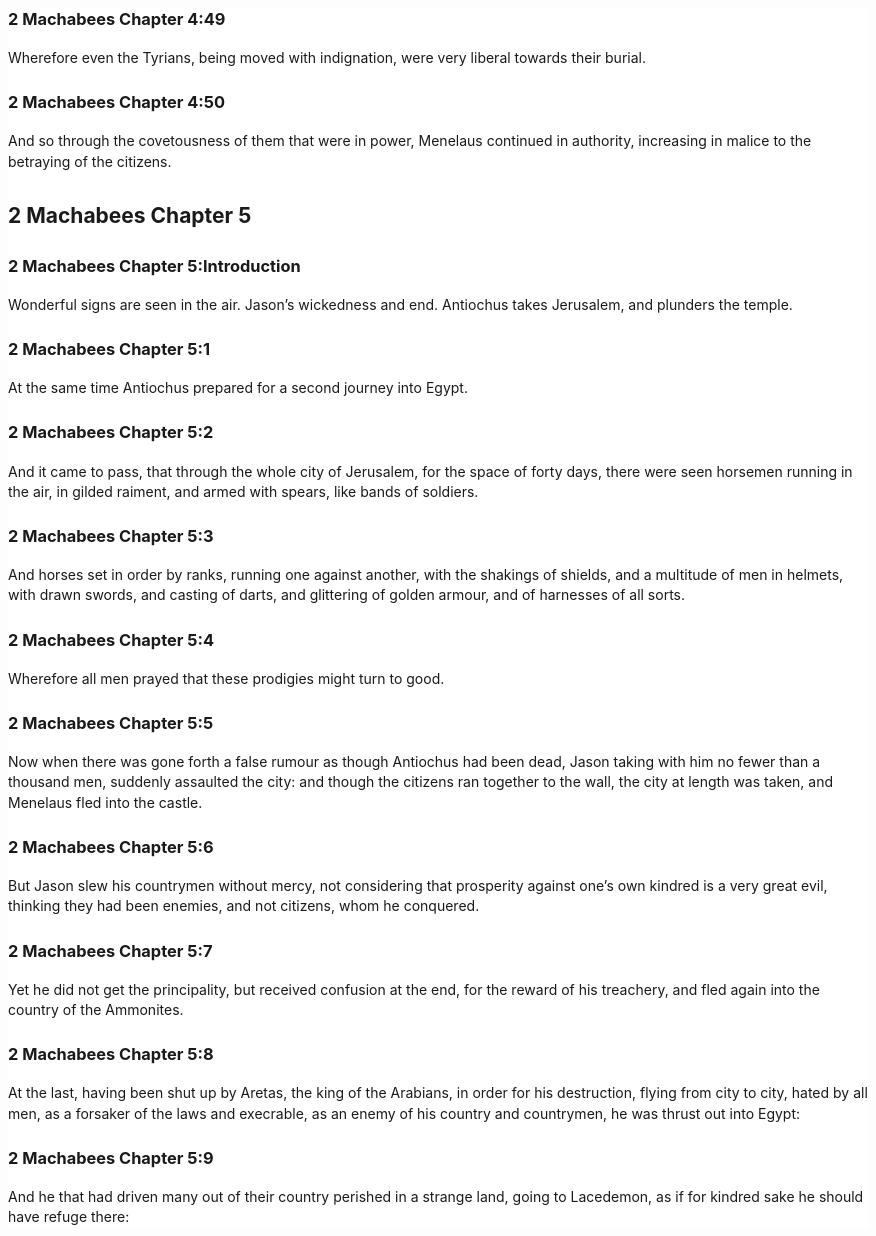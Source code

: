 ### 2 Machabees Chapter 4:49
Wherefore even the Tyrians, being moved with indignation, were very liberal towards their burial.  

### 2 Machabees Chapter 4:50
And so through the covetousness of them that were in power, Menelaus continued in authority, increasing in malice to the betraying of the citizens.   

## 2 Machabees Chapter 5

### 2 Machabees Chapter 5:Introduction
Wonderful signs are seen in the air. Jason’s wickedness and end. Antiochus takes Jerusalem, and plunders the temple.  

### 2 Machabees Chapter 5:1
At the same time Antiochus prepared for a second journey into Egypt.  

### 2 Machabees Chapter 5:2
And it came to pass, that through the whole city of Jerusalem, for the space of forty days, there were seen horsemen running in the air, in gilded raiment, and armed with spears, like bands of soldiers.  

### 2 Machabees Chapter 5:3
And horses set in order by ranks, running one against another, with the shakings of shields, and a multitude of men in helmets, with drawn swords, and casting of darts, and glittering of golden armour, and of harnesses of all sorts.  

### 2 Machabees Chapter 5:4
Wherefore all men prayed that these prodigies might turn to good.  

### 2 Machabees Chapter 5:5
Now when there was gone forth a false rumour as though Antiochus had been dead, Jason taking with him no fewer than a thousand men, suddenly assaulted the city: and though the citizens ran together to the wall, the city at length was taken, and Menelaus fled into the castle.  

### 2 Machabees Chapter 5:6
But Jason slew his countrymen without mercy, not considering that prosperity against one’s own kindred is a very great evil, thinking they had been enemies, and not citizens, whom he conquered.  

### 2 Machabees Chapter 5:7
Yet he did not get the principality, but received confusion at the end, for the reward of his treachery, and fled again into the country of the Ammonites.  

### 2 Machabees Chapter 5:8
At the last, having been shut up by Aretas, the king of the Arabians, in order for his destruction, flying from city to city, hated by all men, as a forsaker of the laws and execrable, as an enemy of his country and countrymen, he was thrust out into Egypt:  

### 2 Machabees Chapter 5:9
And he that had driven many out of their country perished in a strange land, going to Lacedemon, as if for kindred sake he should have refuge there:  
